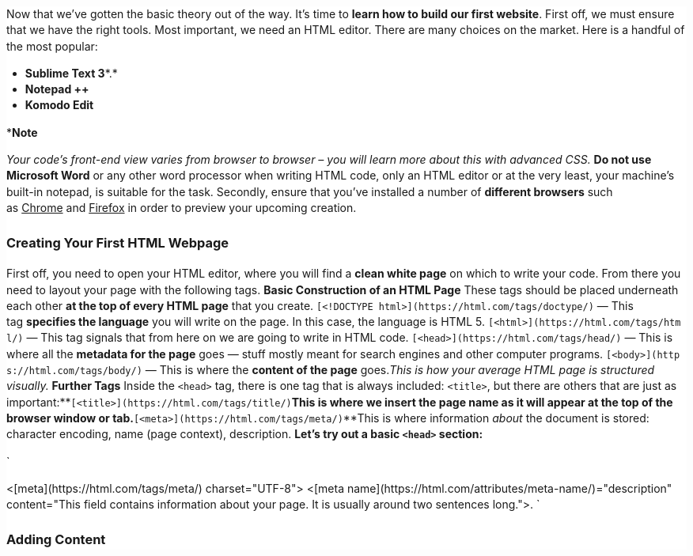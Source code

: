 Now that we’ve gotten the basic theory out of the way. It’s time to **learn how to build our first website**.
First off, we must ensure that we have the right tools. Most important, we need an HTML editor.
There are many choices on the market. Here is a handful of the most popular:

- **Sublime Text 3***.*
- **Notepad ++**
- **Komodo Edit**

***Note**

*Your code’s front-end view varies from browser to browser – you will learn more about this with advanced CSS.*
**Do not use Microsoft Word** or any other word processor when writing HTML code, only an HTML editor or at the very least, your machine’s built-in notepad, is suitable for the task.
Secondly, ensure that you’ve installed a number of **different browsers** such as [Chrome](https://www.google.com/chrome/browser/desktop/index.html) and [Firefox](https://www.mozilla.org/en-US/firefox/new/) in order to preview your upcoming creation.

### **Creating Your First HTML Webpage**

First off, you need to open your HTML editor, where you will find a **clean white page** on which to write your code.
From there you need to layout your page with the following tags.
**Basic Construction of an HTML Page**
These tags should be placed underneath each other **at the top of every HTML page** that you create.
`[<!DOCTYPE html>](https://html.com/tags/doctype/)` — This tag **specifies the language** you will write on the page. In this case, the language is HTML 5.
`[<html>](https://html.com/tags/html/)` — This tag signals that from here on we are going to write in HTML code.
`[<head>](https://html.com/tags/head/)` — This is where all the **metadata for the page** goes — stuff mostly meant for search engines and other computer programs.
`[<body>](https://html.com/tags/body/)` — This is where the **content of the page** goes.*This is how your average HTML page is structured visually.*
**Further Tags**
Inside the `<head>` tag, there is one tag that is always included: `<title>`, but there are others that are just as important:**`[<title>](https://html.com/tags/title/)`**This is where we **insert the page name** as it will appear at the top of the browser window or tab.**`[<meta>](https://html.com/tags/meta/)`**This is where information *about* the document is stored: character encoding, name (page context), description.
**Let’s try out a basic `<head>` section:**

`<head>
<title>My First Webpage</title>
<[meta](https://html.com/tags/meta/) charset="UTF-8">
<[meta name](https://html.com/attributes/meta-name/)="description" content="This field contains information about your page. It is usually around two sentences long.">.
<meta name="author" content="Conor Sheils">
</header>`

### **Adding Content**
